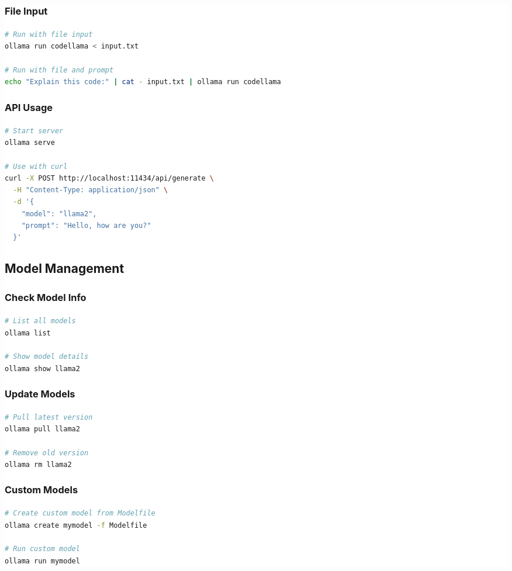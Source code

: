 ### File Input
```bash
# Run with file input
ollama run codellama < input.txt

# Run with file and prompt
echo "Explain this code:" | cat - input.txt | ollama run codellama
```

### API Usage
```bash
# Start server
ollama serve

# Use with curl
curl -X POST http://localhost:11434/api/generate \
  -H "Content-Type: application/json" \
  -d '{
    "model": "llama2",
    "prompt": "Hello, how are you?"
  }'
```

## Model Management

### Check Model Info
```bash
# List all models
ollama list

# Show model details
ollama show llama2
```

### Update Models
```bash
# Pull latest version
ollama pull llama2

# Remove old version
ollama rm llama2
```

### Custom Models
```bash
# Create custom model from Modelfile
ollama create mymodel -f Modelfile

# Run custom model
ollama run mymodel
```

